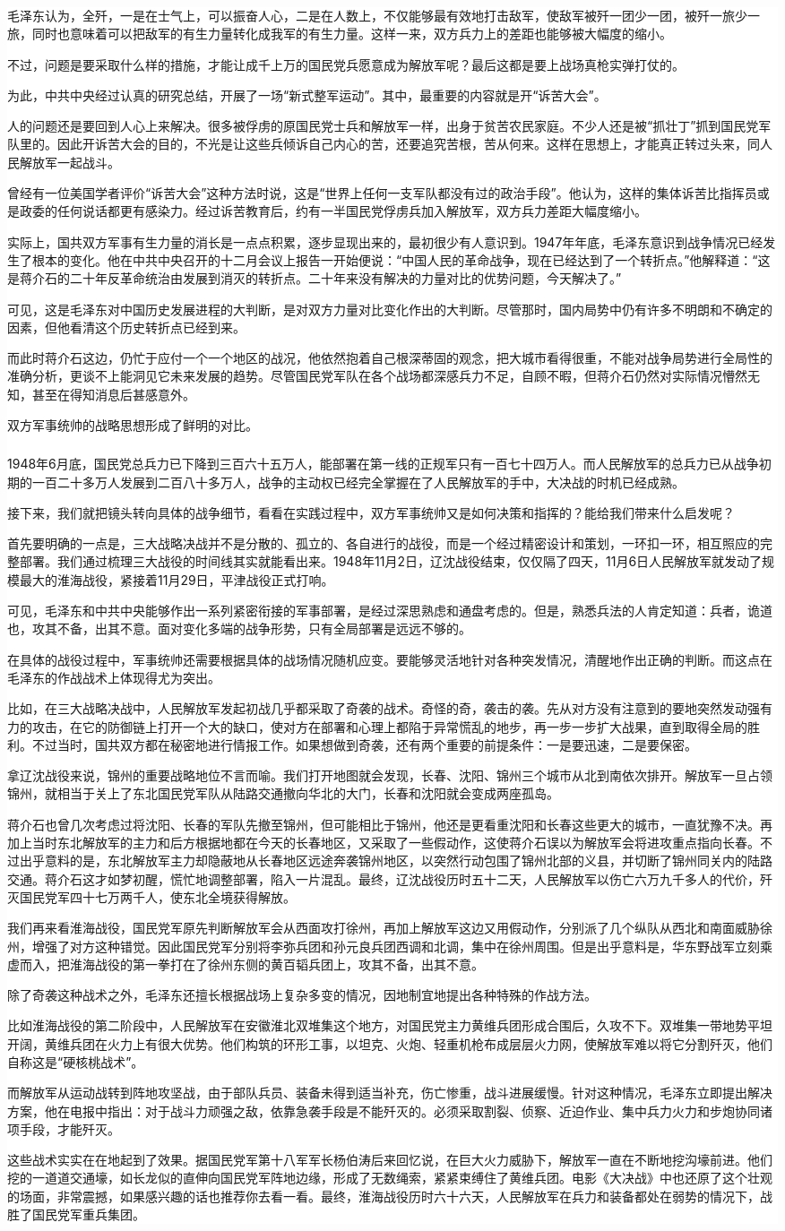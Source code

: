 毛泽东认为，全歼，一是在士气上，可以振奋人心，二是在人数上，不仅能够最有效地打击敌军，使敌军被歼一团少一团，被歼一旅少一旅，同时也意味着可以把敌军的有生力量转化成我军的有生力量。这样一来，双方兵力上的差距也能够被大幅度的缩小。

不过，问题是要采取什么样的措施，才能让成千上万的国民党兵愿意成为解放军呢？最后这都是要上战场真枪实弹打仗的。

为此，中共中央经过认真的研究总结，开展了一场“新式整军运动”。其中，最重要的内容就是开“诉苦大会”。

人的问题还是要回到人心上来解决。很多被俘虏的原国民党士兵和解放军一样，出身于贫苦农民家庭。不少人还是被“抓壮丁”抓到国民党军队里的。因此开诉苦大会的目的，不光是让这些兵倾诉自己内心的苦，还要追究苦根，苦从何来。这样在思想上，才能真正转过头来，同人民解放军一起战斗。

曾经有一位美国学者评价“诉苦大会”这种方法时说，这是“世界上任何一支军队都没有过的政治手段”。他认为，这样的集体诉苦比指挥员或是政委的任何说话都更有感染力。经过诉苦教育后，约有一半国民党俘虏兵加入解放军，双方兵力差距大幅度缩小。

实际上，国共双方军事有生力量的消长是一点点积累，逐步显现出来的，最初很少有人意识到。1947年年底，毛泽东意识到战争情况已经发生了根本的变化。他在中共中央召开的十二月会议上报告一开始便说：“中国人民的革命战争，现在已经达到了一个转折点。”他解释道：“这是蒋介石的二十年反革命统治由发展到消灭的转折点。二十年来没有解决的力量对比的优势问题，今天解决了。”

可见，这是毛泽东对中国历史发展进程的大判断，是对双方力量对比变化作出的大判断。尽管那时，国内局势中仍有许多不明朗和不确定的因素，但他看清这个历史转折点已经到来。

而此时蒋介石这边，仍忙于应付一个一个地区的战况，他依然抱着自己根深蒂固的观念，把大城市看得很重，不能对战争局势进行全局性的准确分析，更谈不上能洞见它未来发展的趋势。尽管国民党军队在各个战场都深感兵力不足，自顾不暇，但蒋介石仍然对实际情况懵然无知，甚至在得知消息后甚感意外。

双方军事统帅的战略思想形成了鲜明的对比。

###     



1948年6月底，国民党总兵力已下降到三百六十五万人，能部署在第一线的正规军只有一百七十四万人。而人民解放军的总兵力已从战争初期的一百二十多万人发展到二百八十多万人，战争的主动权已经完全掌握在了人民解放军的手中，大决战的时机已经成熟。

接下来，我们就把镜头转向具体的战争细节，看看在实践过程中，双方军事统帅又是如何决策和指挥的？能给我们带来什么启发呢？

首先要明确的一点是，三大战略决战并不是分散的、孤立的、各自进行的战役，而是一个经过精密设计和策划，一环扣一环，相互照应的完整部署。我们通过梳理三大战役的时间线其实就能看出来。1948年11月2日，辽沈战役结束，仅仅隔了四天，11月6日人民解放军就发动了规模最大的淮海战役，紧接着11月29日，平津战役正式打响。

可见，毛泽东和中共中央能够作出一系列紧密衔接的军事部署，是经过深思熟虑和通盘考虑的。但是，熟悉兵法的人肯定知道：兵者，诡道也，攻其不备，出其不意。面对变化多端的战争形势，只有全局部署是远远不够的。

在具体的战役过程中，军事统帅还需要根据具体的战场情况随机应变。要能够灵活地针对各种突发情况，清醒地作出正确的判断。而这点在毛泽东的作战战术上体现得尤为突出。

比如，在三大战略决战中，人民解放军发起初战几乎都采取了奇袭的战术。奇怪的奇，袭击的袭。先从对方没有注意到的要地突然发动强有力的攻击，在它的防御链上打开一个大的缺口，使对方在部署和心理上都陷于异常慌乱的地步，再一步一步扩大战果，直到取得全局的胜利。不过当时，国共双方都在秘密地进行情报工作。如果想做到奇袭，还有两个重要的前提条件：一是要迅速，二是要保密。

拿辽沈战役来说，锦州的重要战略地位不言而喻。我们打开地图就会发现，长春、沈阳、锦州三个城市从北到南依次排开。解放军一旦占领锦州，就相当于关上了东北国民党军队从陆路交通撤向华北的大门，长春和沈阳就会变成两座孤岛。

蒋介石也曾几次考虑过将沈阳、长春的军队先撤至锦州，但可能相比于锦州，他还是更看重沈阳和长春这些更大的城市，一直犹豫不决。再加上当时东北解放军的主力和后方根据地都在今天的长春地区，又采取了一些假动作，这使蒋介石误以为解放军会将进攻重点指向长春。不过出乎意料的是，东北解放军主力却隐蔽地从长春地区远途奔袭锦州地区，以突然行动包围了锦州北部的义县，并切断了锦州同关内的陆路交通。蒋介石这才如梦初醒，慌忙地调整部署，陷入一片混乱。最终，辽沈战役历时五十二天，人民解放军以伤亡六万九千多人的代价，歼灭国民党军四十七万两千人，使东北全境获得解放。

我们再来看淮海战役，国民党军原先判断解放军会从西面攻打徐州，再加上解放军这边又用假动作，分别派了几个纵队从西北和南面威胁徐州，增强了对方这种错觉。因此国民党军分别将李弥兵团和孙元良兵团西调和北调，集中在徐州周围。但是出乎意料是，华东野战军立刻乘虚而入，把淮海战役的第一拳打在了徐州东侧的黄百韬兵团上，攻其不备，出其不意。

除了奇袭这种战术之外，毛泽东还擅长根据战场上复杂多变的情况，因地制宜地提出各种特殊的作战方法。

比如淮海战役的第二阶段中，人民解放军在安徽淮北双堆集这个地方，对国民党主力黄维兵团形成合围后，久攻不下。双堆集一带地势平坦开阔，黄维兵团在火力上有很大优势。他们构筑的环形工事，以坦克、火炮、轻重机枪布成层层火力网，使解放军难以将它分割歼灭，他们自称这是“硬核桃战术”。

而解放军从运动战转到阵地攻坚战，由于部队兵员、装备未得到适当补充，伤亡惨重，战斗进展缓慢。针对这种情况，毛泽东立即提出解决方案，他在电报中指出：对于战斗力顽强之敌，依靠急袭手段是不能歼灭的。必须采取割裂、侦察、近迫作业、集中兵力火力和步炮协同诸项手段，才能歼灭。

这些战术实实在在地起到了效果。据国民党军第十八军军长杨伯涛后来回忆说，在巨大火力威胁下，解放军一直在不断地挖沟壕前进。他们挖的一道道交通壕，如长龙似的直伸向国民党军阵地边缘，形成了无数绳索，紧紧束缚住了黄维兵团。电影《大决战》中也还原了这个壮观的场面，非常震撼，如果感兴趣的话也推荐你去看一看。最终，淮海战役历时六十六天，人民解放军在兵力和装备都处在弱势的情况下，战胜了国民党军重兵集团。

